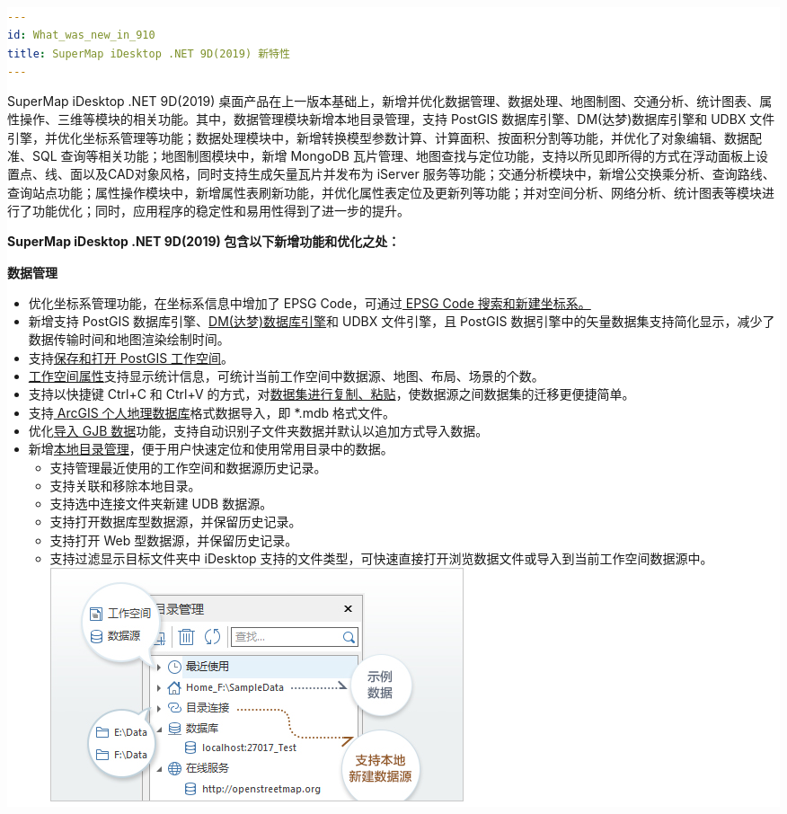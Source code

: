 ```yaml
---
id: What_was_new_in_910
title: SuperMap iDesktop .NET 9D(2019) 新特性
---
```

SuperMap iDesktop .NET 9D(2019) 桌面产品在上一版本基础上，新增并优化数据管理、数据处理、地图制图、交通分析、统计图表、属性操作、三维等模块的相关功能。其中，数据管理模块新增本地目录管理，支持
PostGIS 数据库引擎、DM(达梦)数据库引擎和 UDBX
文件引擎，并优化坐标系管理等功能；数据处理模块中，新增转换模型参数计算、计算面积、按面积分割等功能，并优化了对象编辑、数据配准、SQL
查询等相关功能；地图制图模块中，新增 MongoDB
瓦片管理、地图查找与定位功能，支持以所见即所得的方式在浮动面板上设置点、线、面以及CAD对象风格，同时支持生成矢量瓦片并发布为 iServer
服务等功能；交通分析模块中，新增公交换乘分析、查询路线、查询站点功能；属性操作模块中，新增属性表刷新功能，并优化属性表定位及更新列等功能；并对空间分析、网络分析、统计图表等模块进行了功能优化；同时，应用程序的稳定性和易用性得到了进一步的提升。

**SuperMap iDesktop .NET 9D(2019) 包含以下新增功能和优化之处：**

**数据管理**

  * 优化坐标系管理功能，在坐标系信息中增加了 EPSG Code，可通过[ EPSG Code 搜索和新建坐标系。](../Features/DataProcessing/Projection/NewGEPSGCoordSys.htm)
  * 新增支持 PostGIS 数据库引擎、[DM(达梦)数据库引擎](../Features/DataProcessing/DataManagement/EngineType.htm)和 UDBX 文件引擎，且 PostGIS 数据引擎中的矢量数据集支持简化显示，减少了数据传输时间和地图渲染绘制时间。
  * 支持[保存和打开 PostGIS 工作空间](../Features/DataProcessing/DataManagement/OpenWorkspace.htm)。 
  * [工作空间属性](../Features/DataProcessing/DataManagement/WS_Property.htm)支持显示统计信息，可统计当前工作空间中数据源、地图、布局、场景的个数。
  * 支持以快捷键 Ctrl+C 和 Ctrl+V 的方式，对[数据集进行复制、粘贴](../Features/DataProcessing/DataManagement/CopyDataset.htm)，使数据源之间数据集的迁移更便捷简单。
  * 支持[ ArcGIS 个人地理数据库](../Features/DataProcessing/DataConversion/GeoFormates.htm#6)格式数据导入，即 *.mdb 格式文件。
  * 优化[导入 GJB 数据](../Features/DataProcessing/DataConversion/ImportGJB.htm)功能，支持自动识别子文件夹数据并默认以追加方式导入数据。
  * 新增[本地目录管理](../Features/DataProcessing/DataManagement/CatalogManagement.htm)，便于用户快速定位和使用常用目录中的数据。 
    * 支持管理最近使用的工作空间和数据源历史记录。
    * 支持关联和移除本地目录。
    * 支持选中连接文件夹新建 UDB 数据源。
    * 支持打开数据库型数据源，并保留历史记录。
    * 支持打开 Web 型数据源，并保留历史记录。
    * 支持过滤显示目标文件夹中 iDesktop 支持的文件类型，可快速直接打开浏览数据文件或导入到当前工作空间数据源中。
![](img/CatalogManagement.jpg)  
